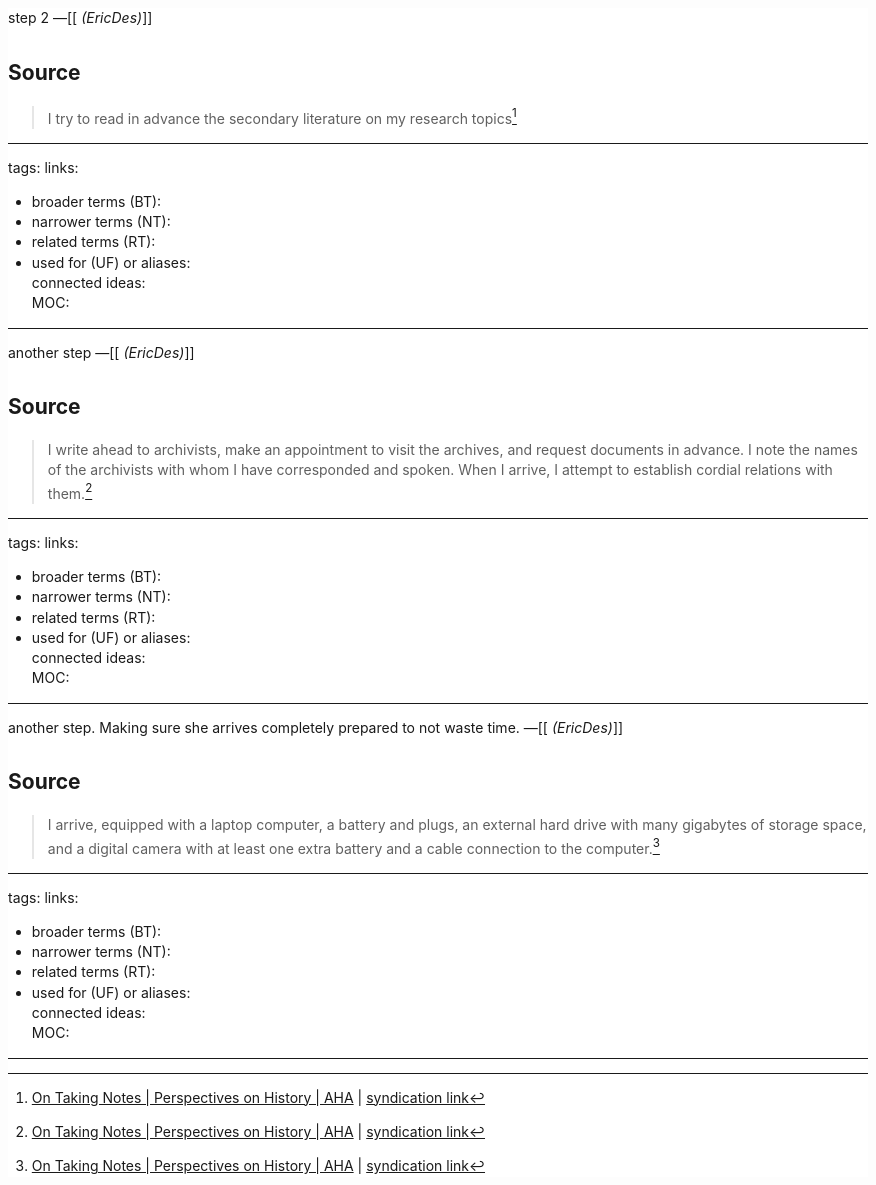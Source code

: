 step 2
&mdash;[[ _(EricDes)_]]

## Source 
> I try to read in advance the secondary literature on my research topics[^1]

[^1]: [On Taking Notes | Perspectives on History | AHA](https://www.historians.org/research-and-publications/perspectives-on-history/january-2009/on-taking-notes) | [syndication link](tk) 

---
tags: 
links:  
- broader terms (BT):  
- narrower terms (NT):  
- related terms (RT):  
- used for (UF) or aliases:  
connected ideas:  
MOC:  

---
another step
&mdash;[[ _(EricDes)_]]

## Source 
> I write ahead to archivists, make an appointment to visit the archives, and request documents in advance. I note the names of the archivists with whom I have corresponded and spoken. When I arrive, I attempt to establish cordial relations with them.[^1]

[^1]: [On Taking Notes | Perspectives on History | AHA](https://www.historians.org/research-and-publications/perspectives-on-history/january-2009/on-taking-notes) | [syndication link](tk) 

---
tags: 
links:  
- broader terms (BT):  
- narrower terms (NT):  
- related terms (RT):  
- used for (UF) or aliases:  
connected ideas:  
MOC:  

---
another step. Making sure she arrives completely prepared to not waste time.
&mdash;[[ _(EricDes)_]]

## Source 
> I arrive, equipped with a laptop computer, a battery and plugs, an external hard drive with many gigabytes of storage space, and a digital camera with at least one extra battery and a cable connection to the computer.[^1]

[^1]: [On Taking Notes | Perspectives on History | AHA](https://www.historians.org/research-and-publications/perspectives-on-history/january-2009/on-taking-notes) | [syndication link](tk) 

---
tags: 
links:  
- broader terms (BT):  
- narrower terms (NT):  
- related terms (RT):  
- used for (UF) or aliases:  
connected ideas:  
MOC:  

---